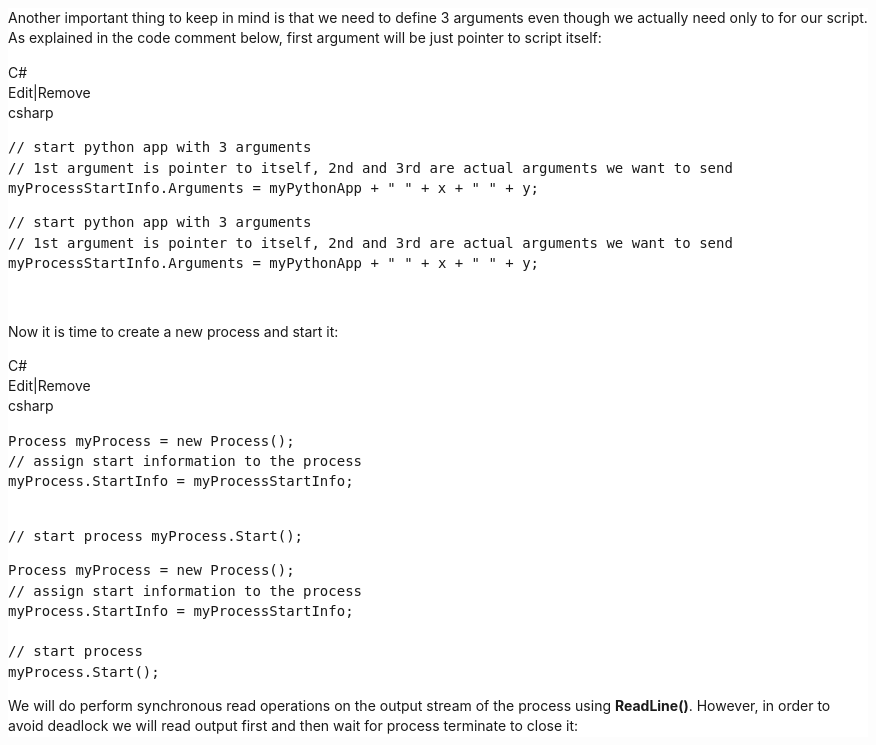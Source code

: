 </div>
</div>
<div class="endscriptcode"></div>
<div class="endscriptcode"></div>
<p class="endscriptcode">Another important thing to keep in mind is that we need to define 3 arguments even though we actually need only to for our script. As explained in the code comment below, first argument will be just pointer to script itself:</p>
<div class="endscriptcode"></div>
<div class="endscriptcode">
<div class="scriptcode">
<div class="pluginEditHolder" pluginCommand="mceScriptCode">
<div class="title"><span>C#</span></div>
<div class="pluginLinkHolder"><span class="pluginEditHolderLink">Edit</span>|<span class="pluginRemoveHolderLink">Remove</span></div>
<span class="hidden">csharp</span>
<pre class="hidden">// start python app with 3 arguments 
// 1st argument is pointer to itself, 2nd and 3rd are actual arguments we want to send
myProcessStartInfo.Arguments = myPythonApp &#43; &quot; &quot; &#43; x &#43; &quot; &quot; &#43; y;</pre>
<div class="preview">
<pre class="csharp"><span class="cs__com">//&nbsp;start&nbsp;python&nbsp;app&nbsp;with&nbsp;3&nbsp;arguments&nbsp;</span>&nbsp;
<span class="cs__com">//&nbsp;1st&nbsp;argument&nbsp;is&nbsp;pointer&nbsp;to&nbsp;itself,&nbsp;2nd&nbsp;and&nbsp;3rd&nbsp;are&nbsp;actual&nbsp;arguments&nbsp;we&nbsp;want&nbsp;to&nbsp;send</span>&nbsp;
myProcessStartInfo.Arguments&nbsp;=&nbsp;myPythonApp&nbsp;&#43;&nbsp;<span class="cs__string">&quot;&nbsp;&quot;</span>&nbsp;&#43;&nbsp;x&nbsp;&#43;&nbsp;<span class="cs__string">&quot;&nbsp;&quot;</span>&nbsp;&#43;&nbsp;y;</pre>
</div>
</div>
</div>
<div class="endscriptcode">&nbsp;</div>
</div>
<p class="endscriptcode">Now it is time to create a new process and start it:</p>
<div class="scriptcode">
<div class="pluginEditHolder" pluginCommand="mceScriptCode">
<div class="title"><span>C#</span></div>
<div class="pluginLinkHolder"><span class="pluginEditHolderLink">Edit</span>|<span class="pluginRemoveHolderLink">Remove</span></div>
<span class="hidden">csharp</span>
<pre class="hidden">Process myProcess = new Process();
// assign start information to the process
myProcess.StartInfo = myProcessStartInfo;

// start process
myProcess.Start();</pre>
<div class="preview">
<pre class="csharp">Process&nbsp;myProcess&nbsp;=&nbsp;<span class="cs__keyword">new</span>&nbsp;Process();&nbsp;
<span class="cs__com">//&nbsp;assign&nbsp;start&nbsp;information&nbsp;to&nbsp;the&nbsp;process</span>&nbsp;
myProcess.StartInfo&nbsp;=&nbsp;myProcessStartInfo;&nbsp;
&nbsp;
<span class="cs__com">//&nbsp;start&nbsp;process</span>&nbsp;
myProcess.Start();</pre>
</div>
</div>
</div>
<div class="endscriptcode"></div>
<p class="endscriptcode">We will do&nbsp;perform synchronous read operations on the output stream of the process using
<strong>ReadLine()</strong>. However, in order to avoid deadlock we will read output first and then wait for process terminate to close it:</p>
</div>